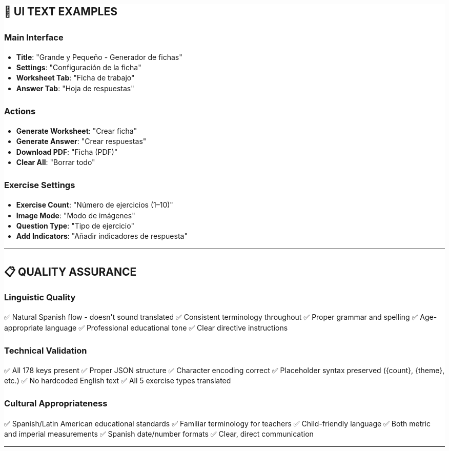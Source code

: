 ## 🎨 UI TEXT EXAMPLES

### Main Interface
- **Title**: "Grande y Pequeño - Generador de fichas"
- **Settings**: "Configuración de la ficha"
- **Worksheet Tab**: "Ficha de trabajo"
- **Answer Tab**: "Hoja de respuestas"

### Actions
- **Generate Worksheet**: "Crear ficha"
- **Generate Answer**: "Crear respuestas"
- **Download PDF**: "Ficha (PDF)"
- **Clear All**: "Borrar todo"

### Exercise Settings
- **Exercise Count**: "Número de ejercicios (1–10)"
- **Image Mode**: "Modo de imágenes"
- **Question Type**: "Tipo de ejercicio"
- **Add Indicators**: "Añadir indicadores de respuesta"

---

## 📋 QUALITY ASSURANCE

### Linguistic Quality
✅ Natural Spanish flow - doesn't sound translated
✅ Consistent terminology throughout
✅ Proper grammar and spelling
✅ Age-appropriate language
✅ Professional educational tone
✅ Clear directive instructions

### Technical Validation
✅ All 178 keys present
✅ Proper JSON structure
✅ Character encoding correct
✅ Placeholder syntax preserved ({count}, {theme}, etc.)
✅ No hardcoded English text
✅ All 5 exercise types translated

### Cultural Appropriateness
✅ Spanish/Latin American educational standards
✅ Familiar terminology for teachers
✅ Child-friendly language
✅ Both metric and imperial measurements
✅ Spanish date/number formats
✅ Clear, direct communication

---